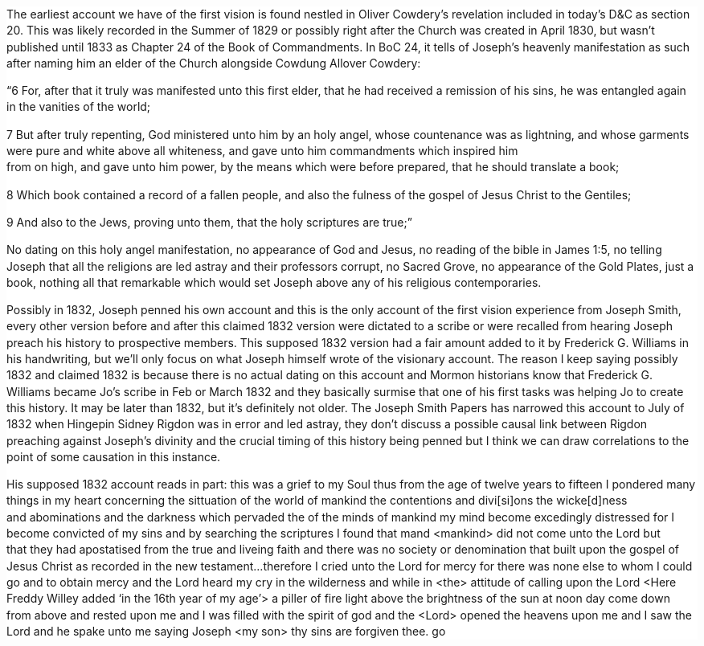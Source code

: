 The earliest account we have of the first vision is found nestled in
Oliver Cowdery’s revelation included in today’s D\&C as section 20. This
was likely recorded in the Summer of 1829 or possibly right after the
Church was created in April 1830, but wasn’t published until 1833 as
Chapter 24 of the Book of Commandments. In BoC 24, it tells of Joseph’s
heavenly manifestation as such after naming him an elder of the Church
alongside Cowdung Allover Cowdery:

“6 For, after that it truly was manifested unto this first elder, that
he had received a remission of his sins, he was entangled again in the
vanities of the world;

7 But after truly repenting, God ministered unto him by an holy angel,
whose countenance was as lightning, and whose garments were pure and
white above all whiteness, and gave unto him commandments which inspired
him from on high, and gave unto him power, by the means which were
before prepared, that he should translate a book;

8 Which book contained a record of a fallen people, and also the fulness
of the gospel of Jesus Christ to the Gentiles; 

9 And also to the Jews, proving unto them, that the holy scriptures are
true;”

No dating on this holy angel manifestation, no appearance of God and
Jesus, no reading of the bible in James 1:5, no telling Joseph that all
the religions are led astray and their professors corrupt, no Sacred
Grove, no appearance of the Gold Plates, just a book, nothing all that
remarkable which would set Joseph above any of his religious
contemporaries.

Possibly in 1832, Joseph penned his own account and this is the only
account of the first vision experience from Joseph Smith, every other
version before and after this claimed 1832 version were dictated to a
scribe or were recalled from hearing Joseph preach his history to
prospective members. This supposed 1832 version had a fair amount added
to it by Frederick G. Williams in his handwriting, but we’ll only focus
on what Joseph himself wrote of the visionary account. The reason I keep
saying possibly 1832 and claimed 1832 is because there is no actual
dating on this account and Mormon historians know that Frederick G.
Williams became Jo’s scribe in Feb or March 1832 and they basically
surmise that one of his first tasks was helping Jo to create this
history. It may be later than 1832, but it’s definitely not older. The
Joseph Smith Papers has narrowed this account to July of 1832 when
Hingepin Sidney Rigdon was in error and led astray, they don’t discuss a
possible causal link between Rigdon preaching against Joseph’s divinity
and the crucial timing of this history being penned but I think we can
draw correlations to the point of some causation in this instance.

His supposed 1832 account reads in part: this was a grief to my Soul
thus from the age of twelve years to fifteen I pondered many things in
my heart concerning the sittuation of the world of mankind the
contentions and divi\[si\]ons the wicke\[d\]ness and abominations and
the darkness which pervaded the of the minds of mankind my mind
become excedingly distressed for I become convicted of my sins and by
searching the scriptures I found that mand \<mankind\> did not come unto
the Lord but that they had apostatised from the true and liveing faith
and there was no society or denomination that built upon the gospel of
Jesus Christ as recorded in the new testament…therefore I cried unto the
Lord for mercy for there was none else to whom I could go and to obtain
mercy and the Lord heard my cry in the wilderness and while
in \<the\> attitude of calling upon the Lord \<Here Freddy Willey
added ‘in the 16th year of my age’\> a piller of fire light above the
brightness of the sun at noon day come down from above and rested upon
me and I was filled with the spirit of god and the \<Lord\> opened the
heavens upon me and I saw the Lord and he spake unto me
saying Joseph \<my son\> thy sins are forgiven thee. go